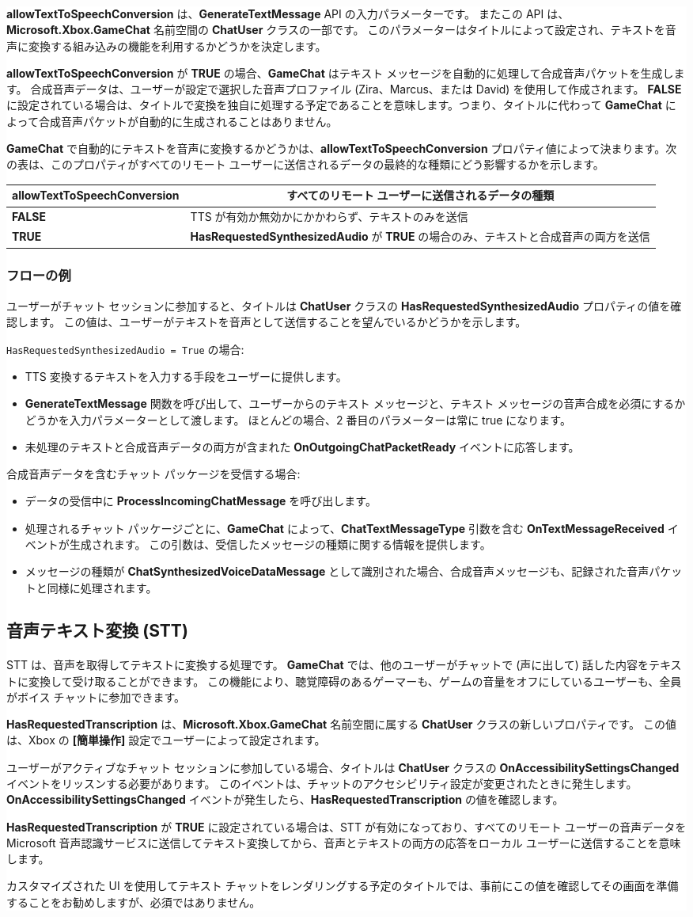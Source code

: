 **allowTextToSpeechConversion** は、**GenerateTextMessage** API の入力パラメーターです。 またこの API は、**Microsoft.Xbox.GameChat** 名前空間の **ChatUser** クラスの一部です。 このパラメーターはタイトルによって設定され、テキストを音声に変換する組み込みの機能を利用するかどうかを決定します。

**allowTextToSpeechConversion** が **TRUE** の場合、**GameChat** はテキスト メッセージを自動的に処理して合成音声パケットを生成します。 合成音声データは、ユーザーが設定で選択した音声プロファイル (Zira、Marcus、または David) を使用して作成されます。
**FALSE** に設定されている場合は、タイトルで変換を独自に処理する予定であることを意味します。つまり、タイトルに代わって **GameChat** によって合成音声パケットが自動的に生成されることはありません。

**GameChat** で自動的にテキストを音声に変換するかどうかは、**allowTextToSpeechConversion** プロパティ値によって決まります。次の表は、このプロパティがすべてのリモート ユーザーに送信されるデータの最終的な種類にどう影響するかを示します。

|allowTextToSpeechConversion   |すべてのリモート ユーザーに送信されるデータの種類                                                                                                               |
|------------------------------|----------------------------------------------------------------------------------------------------------------------------------------------------|
|**FALSE**                     |TTS が有効か無効かにかかわらず、テキストのみを送信                                                                                               |
|**TRUE**                      |**HasRequestedSynthesizedAudio** が **TRUE** の場合のみ、テキストと合成音声の両方を送信                                                       |

### <a name="example-flow"></a>フローの例

ユーザーがチャット セッションに参加すると、タイトルは **ChatUser** クラスの **HasRequestedSynthesizedAudio** プロパティの値を確認します。 この値は、ユーザーがテキストを音声として送信することを望んでいるかどうかを示します。

`HasRequestedSynthesizedAudio = True` の場合:

* TTS 変換するテキストを入力する手段をユーザーに提供します。

* **GenerateTextMessage** 関数を呼び出して、ユーザーからのテキスト メッセージと、テキスト メッセージの音声合成を必須にするかどうかを入力パラメーターとして渡します。 ほとんどの場合、2 番目のパラメーターは常に true になります。

* 未処理のテキストと合成音声データの両方が含まれた **OnOutgoingChatPacketReady** イベントに応答します。

合成音声データを含むチャット パッケージを受信する場合:

* データの受信中に **ProcessIncomingChatMessage** を呼び出します。

* 処理されるチャット パッケージごとに、**GameChat** によって、**ChatTextMessageType** 引数を含む **OnTextMessageReceived** イベントが生成されます。 この引数は、受信したメッセージの種類に関する情報を提供します。

* メッセージの種類が **ChatSynthesizedVoiceDataMessage** として識別された場合、合成音声メッセージも、記録された音声パケットと同様に処理されます。

## <a name="speech-to-text-stt"></a>音声テキスト変換 (STT)

STT は、音声を取得してテキストに変換する処理です。 **GameChat** では、他のユーザーがチャットで (声に出して) 話した内容をテキストに変換して受け取ることができます。 この機能により、聴覚障碍のあるゲーマーも、ゲームの音量をオフにしているユーザーも、全員がボイス チャットに参加できます。

**HasRequestedTranscription** は、**Microsoft.Xbox.GameChat** 名前空間に属する **ChatUser** クラスの新しいプロパティです。 この値は、Xbox の **[簡単操作]** 設定でユーザーによって設定されます。

ユーザーがアクティブなチャット セッションに参加している場合、タイトルは **ChatUser** クラスの **OnAccessibilitySettingsChanged** イベントをリッスンする必要があります。 このイベントは、チャットのアクセシビリティ設定が変更されたときに発生します。 **OnAccessibilitySettingsChanged** イベントが発生したら、**HasRequestedTranscription** の値を確認します。

**HasRequestedTranscription** が **TRUE** に設定されている場合は、STT が有効になっており、すべてのリモート ユーザーの音声データを Microsoft 音声認識サービスに送信してテキスト変換してから、音声とテキストの両方の応答をローカル ユーザーに送信することを意味します。

カスタマイズされた UI を使用してテキスト チャットをレンダリングする予定のタイトルでは、事前にこの値を確認してその画面を準備することをお勧めしますが、必須ではありません。
